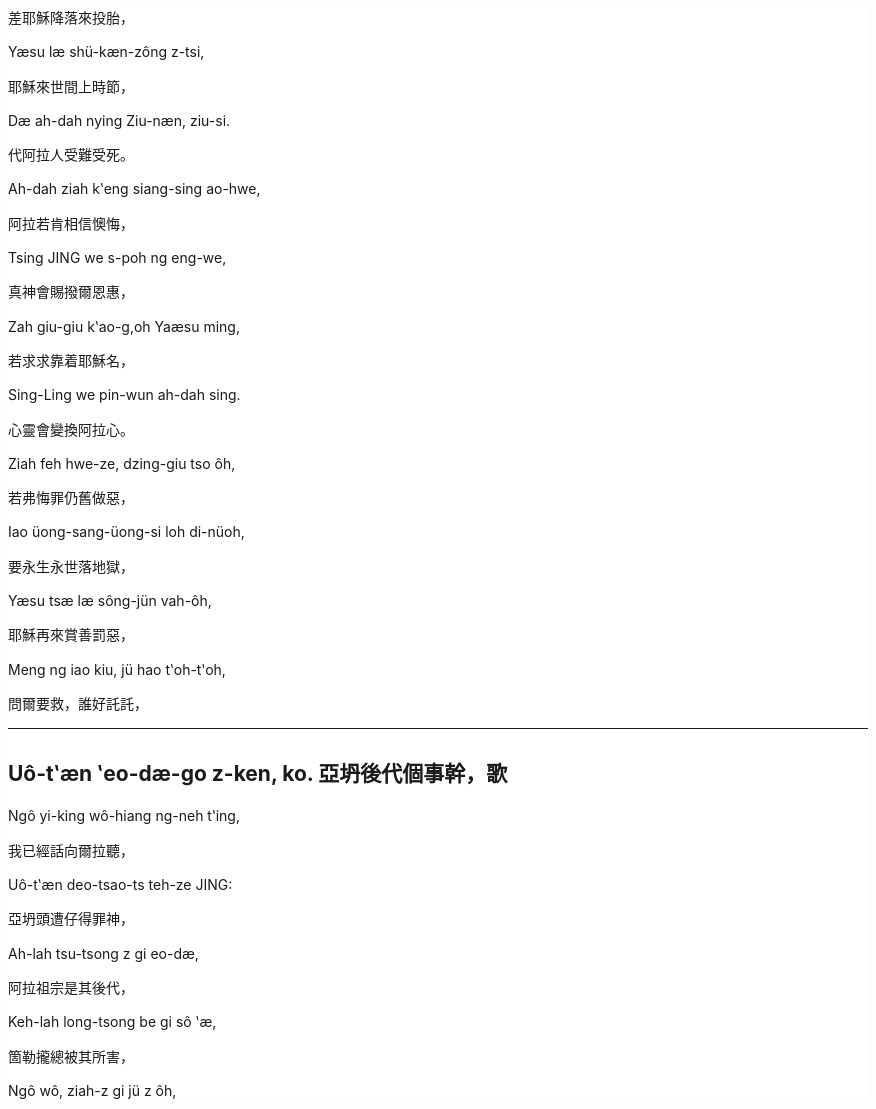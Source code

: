 差耶穌降落來投胎，

Yæsu læ shü-kæn-zông z-tsi,

耶穌來世間上時節，

Dæ ah-dah nying Ziu-næn, ziu-si.

代阿拉人受難受死。

Ah-dah ziah kʽeng siang-sing ao-hwe,

阿拉若肯相信懊悔，

Tsing JING we s-poh ng eng-we,

真神會賜撥爾恩惠，

Zah giu-giu kʽao-g,oh Yaæsu ming,

若求求靠着耶穌名，

Sing-Ling we pin-wun ah-dah sing.

心靈會變換阿拉心。

Ziah feh hwe-ze, dzing-giu tso ôh,

若弗悔罪仍舊做惡，

Iao üong-sang-üong-si loh di-nüoh,

要永生永世落地獄，

Yæsu tsæ læ sông-jün vah-ôh,

耶穌再來賞善罰惡，

Meng ng iao kiu, jü hao tʽoh-tʽoh,

問爾要救，誰好託託，

---

## Uô-tʽæn ʽeo-dæ-go z-ken, ko. 亞坍後代個事幹，歌

Ngô yi-king wô-hiang ng-neh tʽing,

我已經話向爾拉聽，

Uô-tʽæn deo-tsao-ts teh-ze JING:

亞坍頭遭仔得罪神，

Ah-lah tsu-tsong z gi eo-dæ,

阿拉祖宗是其後代，

Keh-lah long-tsong be gi sô ʽæ,

箇勒攏總被其所害，

Ngô wô, ziah-z gi jü z ôh,
